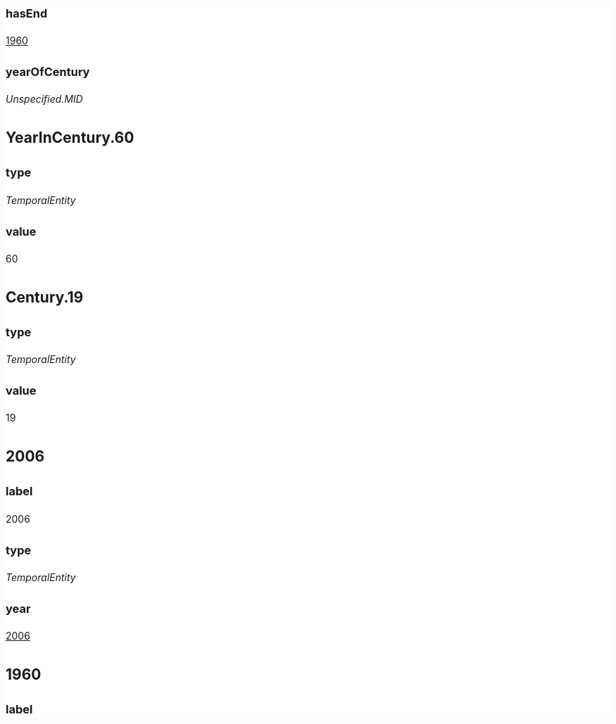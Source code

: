 ### hasEnd


[1960](#1960)

### yearOfCentury


*Unspecified.MID*

## YearInCentury.60

### type


*TemporalEntity*

### value


60

## Century.19

### type


*TemporalEntity*

### value


19

## 2006

### label


2006

### type


*TemporalEntity*

### year


[2006](#2006)

## 1960

### label
